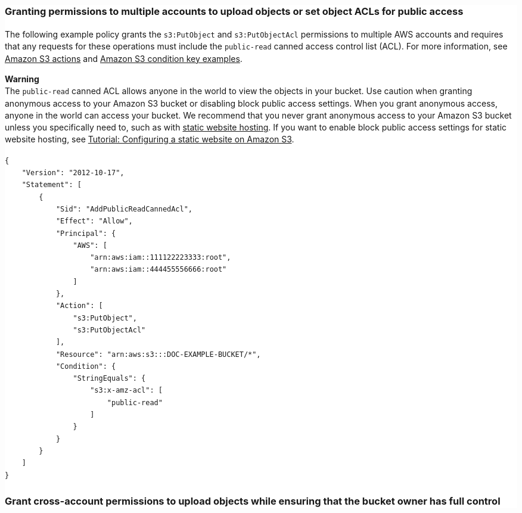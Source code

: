 ### Granting permissions to multiple accounts to upload objects or set object ACLs for public access<a name="example-bucket-policies-acl-1"></a>

The following example policy grants the `s3:PutObject` and `s3:PutObjectAcl` permissions to multiple AWS accounts and requires that any requests for these operations must include the `public-read` canned access control list \(ACL\)\. For more information, see [Amazon S3 actions](using-with-s3-actions.md) and [Amazon S3 condition key examples](amazon-s3-policy-keys.md)\.

**Warning**  
The `public-read` canned ACL allows anyone in the world to view the objects in your bucket\. Use caution when granting anonymous access to your Amazon S3 bucket or disabling block public access settings\. When you grant anonymous access, anyone in the world can access your bucket\. We recommend that you never grant anonymous access to your Amazon S3 bucket unless you specifically need to, such as with [static website hosting](WebsiteHosting.md)\. If you want to enable block public access settings for static website hosting, see [Tutorial: Configuring a static website on Amazon S3](https://docs.aws.amazon.com/AmazonS3/latest/userguide/HostingWebsiteOnS3Setup.html)\.

```
{
    "Version": "2012-10-17",
    "Statement": [
        {
            "Sid": "AddPublicReadCannedAcl",
            "Effect": "Allow",
            "Principal": {
                "AWS": [
                    "arn:aws:iam::111122223333:root",
                    "arn:aws:iam::444455556666:root"
                ]
            },
            "Action": [
                "s3:PutObject",
                "s3:PutObjectAcl"
            ],
            "Resource": "arn:aws:s3:::DOC-EXAMPLE-BUCKET/*",
            "Condition": {
                "StringEquals": {
                    "s3:x-amz-acl": [
                        "public-read"
                    ]
                }
            }
        }
    ]
}
```

### Grant cross\-account permissions to upload objects while ensuring that the bucket owner has full control<a name="example-bucket-policies-acl-2"></a>
